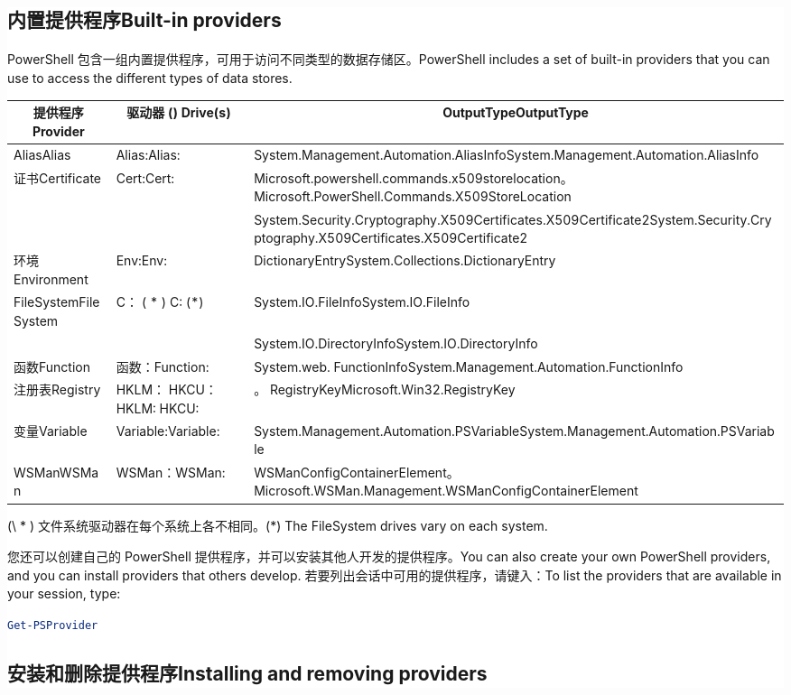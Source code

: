## <a name="built-in-providers"></a><span data-ttu-id="487b4-116">内置提供程序</span><span class="sxs-lookup"><span data-stu-id="487b4-116">Built-in providers</span></span>

<span data-ttu-id="487b4-117">PowerShell 包含一组内置提供程序，可用于访问不同类型的数据存储区。</span><span class="sxs-lookup"><span data-stu-id="487b4-117">PowerShell includes a set of built-in providers that you can use to access the different types of data stores.</span></span>

| <span data-ttu-id="487b4-118">提供程序</span><span class="sxs-lookup"><span data-stu-id="487b4-118">Provider</span></span>   |   <span data-ttu-id="487b4-119">驱动器 () </span><span class="sxs-lookup"><span data-stu-id="487b4-119">Drive(s)</span></span>  |<span data-ttu-id="487b4-120">OutputType</span><span class="sxs-lookup"><span data-stu-id="487b4-120">OutputType</span></span>                                                    |
|----------- |------------ |--------------------------------------------------------------|
|<span data-ttu-id="487b4-121">Alias</span><span class="sxs-lookup"><span data-stu-id="487b4-121">Alias</span></span>       |<span data-ttu-id="487b4-122">Alias:</span><span class="sxs-lookup"><span data-stu-id="487b4-122">Alias:</span></span>       |<span data-ttu-id="487b4-123">System.Management.Automation.AliasInfo</span><span class="sxs-lookup"><span data-stu-id="487b4-123">System.Management.Automation.AliasInfo</span></span>                        |
|<span data-ttu-id="487b4-124">证书</span><span class="sxs-lookup"><span data-stu-id="487b4-124">Certificate</span></span> |<span data-ttu-id="487b4-125">Cert:</span><span class="sxs-lookup"><span data-stu-id="487b4-125">Cert:</span></span>        |<span data-ttu-id="487b4-126">Microsoft.powershell.commands.x509storelocation。</span><span class="sxs-lookup"><span data-stu-id="487b4-126">Microsoft.PowerShell.Commands.X509StoreLocation</span></span>               |
|            |             |<span data-ttu-id="487b4-127">System.Security.Cryptography.X509Certificates.X509Certificate2</span><span class="sxs-lookup"><span data-stu-id="487b4-127">System.Security.Cryptography.X509Certificates.X509Certificate2</span></span>|
|<span data-ttu-id="487b4-128">环境</span><span class="sxs-lookup"><span data-stu-id="487b4-128">Environment</span></span> |<span data-ttu-id="487b4-129">Env:</span><span class="sxs-lookup"><span data-stu-id="487b4-129">Env:</span></span>         |<span data-ttu-id="487b4-130">DictionaryEntry</span><span class="sxs-lookup"><span data-stu-id="487b4-130">System.Collections.DictionaryEntry</span></span>                            |
|<span data-ttu-id="487b4-131">FileSystem</span><span class="sxs-lookup"><span data-stu-id="487b4-131">FileSystem</span></span>  |<span data-ttu-id="487b4-132">C： ( \* ) </span><span class="sxs-lookup"><span data-stu-id="487b4-132">C: (\*)</span></span>       |<span data-ttu-id="487b4-133">System.IO.FileInfo</span><span class="sxs-lookup"><span data-stu-id="487b4-133">System.IO.FileInfo</span></span>                                            |
|            |             |<span data-ttu-id="487b4-134">System.IO.DirectoryInfo</span><span class="sxs-lookup"><span data-stu-id="487b4-134">System.IO.DirectoryInfo</span></span>                                       |
|<span data-ttu-id="487b4-135">函数</span><span class="sxs-lookup"><span data-stu-id="487b4-135">Function</span></span>    |<span data-ttu-id="487b4-136">函数：</span><span class="sxs-lookup"><span data-stu-id="487b4-136">Function:</span></span>    |<span data-ttu-id="487b4-137">System.web. FunctionInfo</span><span class="sxs-lookup"><span data-stu-id="487b4-137">System.Management.Automation.FunctionInfo</span></span>                     |
|<span data-ttu-id="487b4-138">注册表</span><span class="sxs-lookup"><span data-stu-id="487b4-138">Registry</span></span>    |<span data-ttu-id="487b4-139">HKLM： HKCU：</span><span class="sxs-lookup"><span data-stu-id="487b4-139">HKLM: HKCU:</span></span>  |<span data-ttu-id="487b4-140">。 RegistryKey</span><span class="sxs-lookup"><span data-stu-id="487b4-140">Microsoft.Win32.RegistryKey</span></span>                                   |
|<span data-ttu-id="487b4-141">变量</span><span class="sxs-lookup"><span data-stu-id="487b4-141">Variable</span></span>    |<span data-ttu-id="487b4-142">Variable:</span><span class="sxs-lookup"><span data-stu-id="487b4-142">Variable:</span></span>    |<span data-ttu-id="487b4-143">System.Management.Automation.PSVariable</span><span class="sxs-lookup"><span data-stu-id="487b4-143">System.Management.Automation.PSVariable</span></span>                       |
|<span data-ttu-id="487b4-144">WSMan</span><span class="sxs-lookup"><span data-stu-id="487b4-144">WSMan</span></span>       |<span data-ttu-id="487b4-145">WSMan：</span><span class="sxs-lookup"><span data-stu-id="487b4-145">WSMan:</span></span>       |<span data-ttu-id="487b4-146">WSManConfigContainerElement。</span><span class="sxs-lookup"><span data-stu-id="487b4-146">Microsoft.WSMan.Management.WSManConfigContainerElement</span></span>        |

<span data-ttu-id="487b4-147"> (\ * ) 文件系统驱动器在每个系统上各不相同。</span><span class="sxs-lookup"><span data-stu-id="487b4-147">(\*) The FileSystem drives vary on each system.</span></span>

<span data-ttu-id="487b4-148">您还可以创建自己的 PowerShell 提供程序，并可以安装其他人开发的提供程序。</span><span class="sxs-lookup"><span data-stu-id="487b4-148">You can also create your own PowerShell providers, and you can install providers that others develop.</span></span> <span data-ttu-id="487b4-149">若要列出会话中可用的提供程序，请键入：</span><span class="sxs-lookup"><span data-stu-id="487b4-149">To list the providers that are available in your session, type:</span></span>

```powershell
Get-PSProvider
```

## <a name="installing-and-removing-providers"></a><span data-ttu-id="487b4-150">安装和删除提供程序</span><span class="sxs-lookup"><span data-stu-id="487b4-150">Installing and removing providers</span></span>
